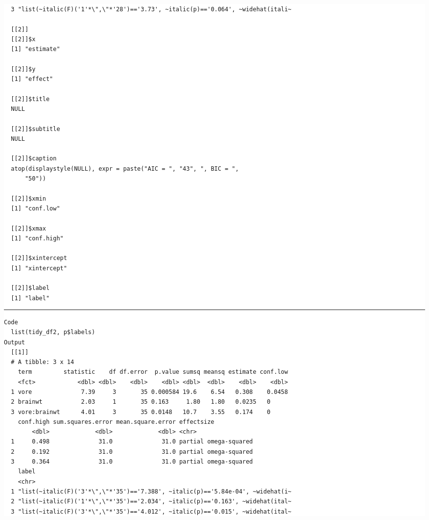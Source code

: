       3 "list(~italic(F)('1'*\",\"*'28')=='3.73', ~italic(p)=='0.064', ~widehat(itali~
      
      [[2]]
      [[2]]$x
      [1] "estimate"
      
      [[2]]$y
      [1] "effect"
      
      [[2]]$title
      NULL
      
      [[2]]$subtitle
      NULL
      
      [[2]]$caption
      atop(displaystyle(NULL), expr = paste("AIC = ", "43", ", BIC = ", 
          "50"))
      
      [[2]]$xmin
      [1] "conf.low"
      
      [[2]]$xmax
      [1] "conf.high"
      
      [[2]]$xintercept
      [1] "xintercept"
      
      [[2]]$label
      [1] "label"
      
      

---

    Code
      list(tidy_df2, p$labels)
    Output
      [[1]]
      # A tibble: 3 x 14
        term         statistic    df df.error  p.value sumsq meansq estimate conf.low
        <fct>            <dbl> <dbl>    <dbl>    <dbl> <dbl>  <dbl>    <dbl>    <dbl>
      1 vore              7.39     3       35 0.000584 19.6    6.54   0.308    0.0458
      2 brainwt           2.03     1       35 0.163     1.80   1.80   0.0235   0     
      3 vore:brainwt      4.01     3       35 0.0148   10.7    3.55   0.174    0     
        conf.high sum.squares.error mean.square.error effectsize           
            <dbl>             <dbl>             <dbl> <chr>                
      1     0.498              31.0              31.0 partial omega-squared
      2     0.192              31.0              31.0 partial omega-squared
      3     0.364              31.0              31.0 partial omega-squared
        label                                                                         
        <chr>                                                                         
      1 "list(~italic(F)('3'*\",\"*'35')=='7.388', ~italic(p)=='5.84e-04', ~widehat(i~
      2 "list(~italic(F)('1'*\",\"*'35')=='2.034', ~italic(p)=='0.163', ~widehat(ital~
      3 "list(~italic(F)('3'*\",\"*'35')=='4.012', ~italic(p)=='0.015', ~widehat(ital~
      